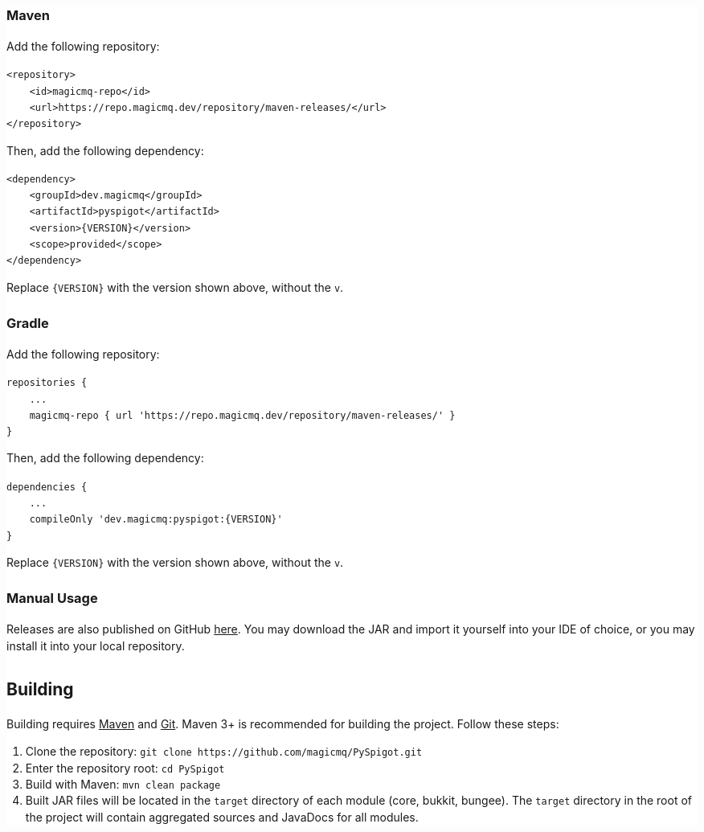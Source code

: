 ### Maven

Add the following repository:
```
<repository>
    <id>magicmq-repo</id>
    <url>https://repo.magicmq.dev/repository/maven-releases/</url>
</repository>
```
Then, add the following dependency:
```
<dependency>
    <groupId>dev.magicmq</groupId>
    <artifactId>pyspigot</artifactId>
    <version>{VERSION}</version>
    <scope>provided</scope>
</dependency>
```
Replace `{VERSION}` with the version shown above, without the `v`.

### Gradle

Add the following repository:
```
repositories {
    ...
    magicmq-repo { url 'https://repo.magicmq.dev/repository/maven-releases/' }
}
```
Then, add the following dependency:
```
dependencies {
    ...
    compileOnly 'dev.magicmq:pyspigot:{VERSION}'
}
```
Replace `{VERSION}` with the version shown above, without the `v`.

### Manual Usage

Releases are also published on GitHub [here](https://github.com/magicmq/PySpigot/releases). You may download the JAR and import it yourself into your IDE of choice, or you may install it into your local repository.

## Building

Building requires [Maven](https://maven.apache.org/) and [Git](https://git-scm.com/). Maven 3+ is recommended for building the project. Follow these steps:

1. Clone the repository: `git clone https://github.com/magicmq/PySpigot.git`
2. Enter the repository root: `cd PySpigot`
3. Build with Maven: `mvn clean package`
4. Built JAR files will be located in the `target` directory of each module (core, bukkit, bungee). The `target` directory in the root of the project will contain aggregated sources and JavaDocs for all modules.
